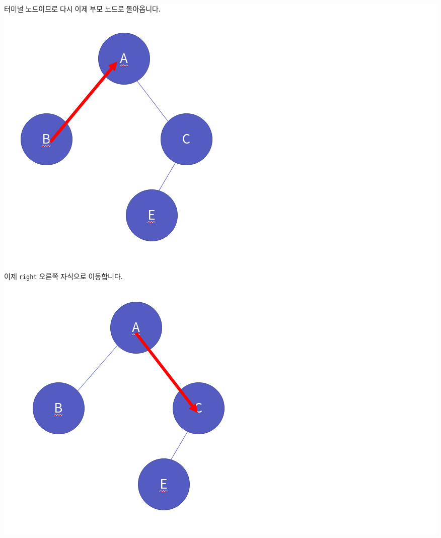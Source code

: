터미널 노드이므로 다시 이제 부모 노드로 돌아옵니다.

![전위 순회5](../images/ch10/bt21.png)

이제 `right` 오른쪽 자식으로 이동합니다.

![전위 순회6](../images/ch10/bt22.png)
